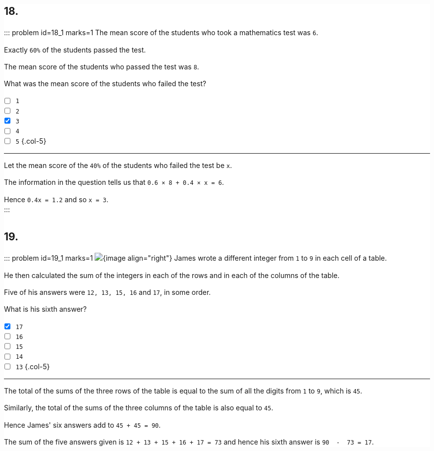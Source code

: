 
## 18.
::: problem id=18_1 marks=1
The mean score of the students who took a mathematics test was `6`.  

Exactly `60%` of the students passed the test.  

The mean score of the students who passed the test was `8`.  

What was the mean score of the students who failed the test?  

* [ ] `1`
* [ ] `2`
* [x] `3`
* [ ] `4`
* [ ] `5`
{.col-5}

---

Let the mean score of the `40%` of the students who failed the test be `x`.  

The information in the question tells us that `0.6 × 8 + 0.4 × x = 6`.  

Hence `0.4x = 1.2` and so `x = 3`.  
:::


## 19.
::: problem id=19_1 marks=1
![](/resources/module-6-test-autumn/19-grid.jpg){image align="right"}
James wrote a different integer from `1` to `9` in each cell of a table.  

He then calculated the sum of the integers in each of the rows and in each of the columns of the table.  

Five of his answers were `12, 13, 15, 16` and `17`, in some order.  

What is his sixth answer?

* [x] `17`
* [ ] `16`
* [ ] `15`
* [ ] `14`
* [ ] `13`
{.col-5}

---

The total of the sums of the three rows of the table is equal to the sum of all the digits from `1` to `9`, which is `45`.  

Similarly, the total of the sums of the three columns of the table is also equal to `45`.  

Hence James' six answers add to `45 + 45 = 90`.  

The sum of the five answers given is `12 + 13 + 15 + 16 + 17 = 73` and hence his sixth answer is `90  -  73 = 17`.  

